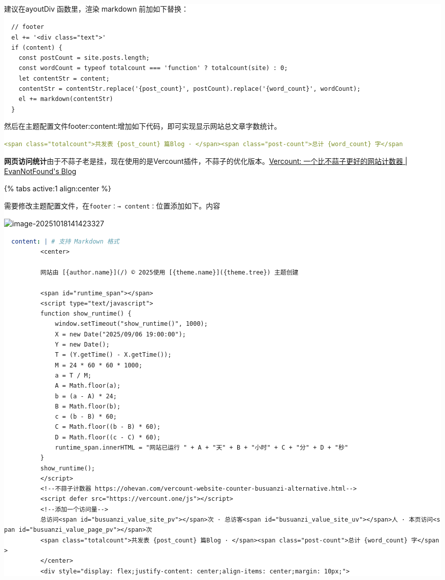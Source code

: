   建议在ayoutDiv 函数里，渲染 markdown 前加如下替换：

  ```ejs footer.ejs
    // footer
    el += '<div class="text">'
    if (content) {
      const postCount = site.posts.length;
      const wordCount = typeof totalcount === 'function' ? totalcount(site) : 0;
      let contentStr = content;
      contentStr = contentStr.replace('{post_count}', postCount).replace('{word_count}', wordCount);
      el += markdown(contentStr)
    }
  ```

  然后在主题配置文件footer:content:增加如下代码，即可实现显示网站总文章字数统计。

  ```yaml 主题配置文件
  <span class="totalcount">共发表 {post_count} 篇Blog · </span><span class="post-count">总计 {word_count} 字</span
  ```

**网页访问统计**由于不蒜子老是挂，现在使用的是Vercount插件，不蒜子的优化版本。[Vercount: 一个比不蒜子更好的网站计数器 | EvanNotFound's Blog](https://ohevan.com/vercount-website-counter-busuanzi-alternative.html)

{% tabs active:1 align:center %}



需要修改主题配置文件，在`footer：→ content：`位置添加如下。内容

![image-20251018141423327](https://u.sam7.top/NYCBsQ)



```yml blog/_config.stellar.yml
  content: | # 支持 Markdown 格式
          <center>

          网站由 [{author.name}](/) © 2025使用 [{theme.name}]({theme.tree}) 主题创建

          <span id="runtime_span"></span>
          <script type="text/javascript">
          function show_runtime() {
              window.setTimeout("show_runtime()", 1000);
              X = new Date("2025/09/06 19:00:00");
              Y = new Date();
              T = (Y.getTime() - X.getTime());
              M = 24 * 60 * 60 * 1000;
              a = T / M;
              A = Math.floor(a);
              b = (a - A) * 24;
              B = Math.floor(b);
              c = (b - B) * 60;
              C = Math.floor((b - B) * 60);
              D = Math.floor((c - C) * 60);
              runtime_span.innerHTML = "网站已运行 " + A + "天" + B + "小时" + C + "分" + D + "秒"
          }
          show_runtime();
          </script>
          <!--不蒜子计数器 https://ohevan.com/vercount-website-counter-busuanzi-alternative.html-->
          <script defer src="https://vercount.one/js"></script>
          <!--添加一个访问量-->
          总访问<span id="busuanzi_value_site_pv"></span>次 · 总访客<span id="busuanzi_value_site_uv"></span>人 · 本页访问<span id="busuanzi_value_page_pv"></span>次
          <span class="totalcount">共发表 {post_count} 篇Blog · </span><span class="post-count">总计 {word_count} 字</span>
          </center>
          <div style="display: flex;justify-content: center;align-items: center;margin: 10px;">
```